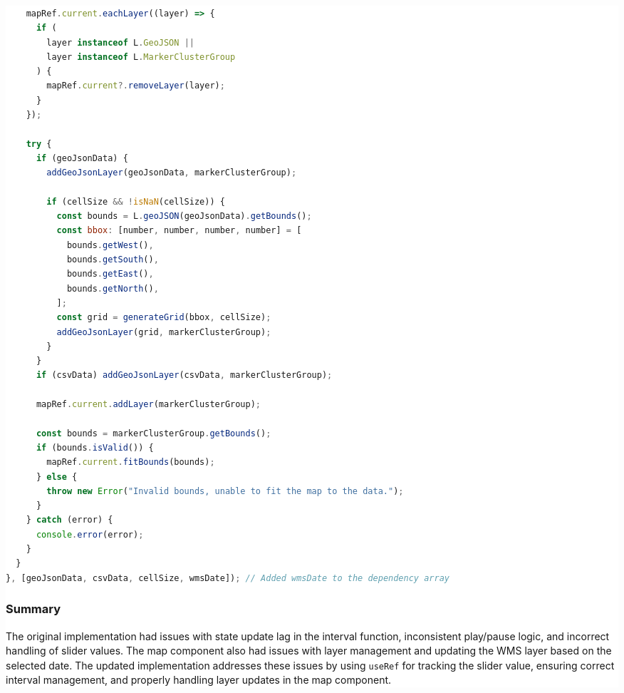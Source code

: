    ```javascript
       mapRef.current.eachLayer((layer) => {
         if (
           layer instanceof L.GeoJSON ||
           layer instanceof L.MarkerClusterGroup
         ) {
           mapRef.current?.removeLayer(layer);
         }
       });

       try {
         if (geoJsonData) {
           addGeoJsonLayer(geoJsonData, markerClusterGroup);

           if (cellSize && !isNaN(cellSize)) {
             const bounds = L.geoJSON(geoJsonData).getBounds();
             const bbox: [number, number, number, number] = [
               bounds.getWest(),
               bounds.getSouth(),
               bounds.getEast(),
               bounds.getNorth(),
             ];
             const grid = generateGrid(bbox, cellSize);
             addGeoJsonLayer(grid, markerClusterGroup);
           }
         }
         if (csvData) addGeoJsonLayer(csvData, markerClusterGroup);

         mapRef.current.addLayer(markerClusterGroup);

         const bounds = markerClusterGroup.getBounds();
         if (bounds.isValid()) {
           mapRef.current.fitBounds(bounds);
         } else {
           throw new Error("Invalid bounds, unable to fit the map to the data.");
         }
       } catch (error) {
         console.error(error);
       }
     }
   }, [geoJsonData, csvData, cellSize, wmsDate]); // Added wmsDate to the dependency array
   ```

### Summary

The original implementation had issues with state update lag in the interval function, inconsistent play/pause logic, and incorrect handling of slider values. The map component also had issues with layer management and updating the WMS layer based on the selected date. The updated implementation addresses these issues by using `useRef` for tracking the slider value, ensuring correct interval management, and properly handling layer updates in the map component.
